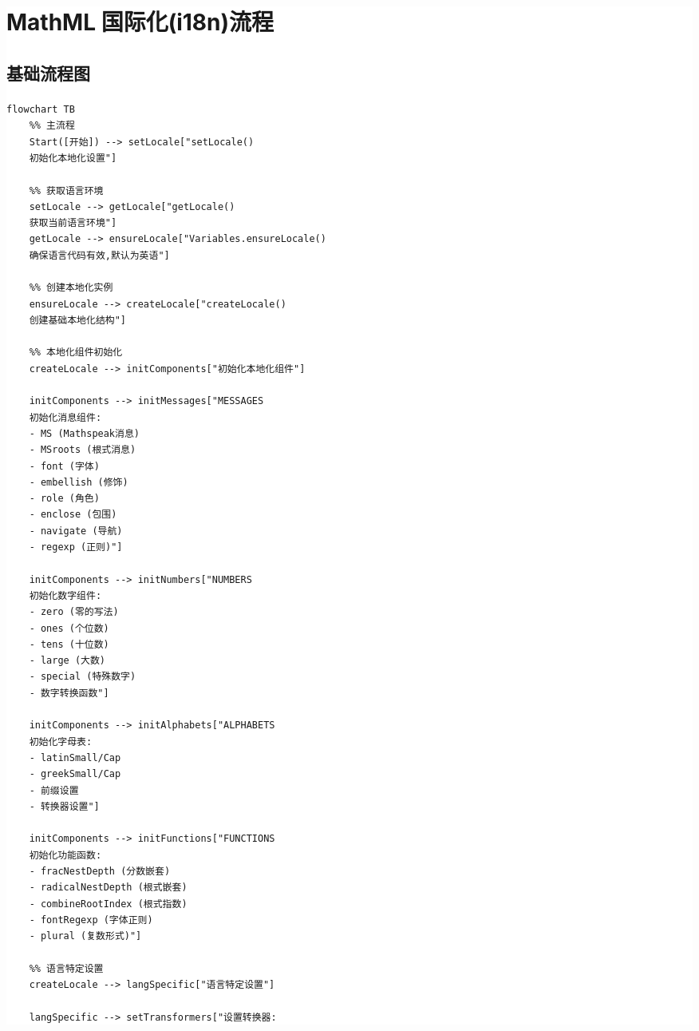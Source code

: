 # MathML 国际化(i18n)流程

## 基础流程图

```mermaid
flowchart TB
    %% 主流程
    Start([开始]) --> setLocale["setLocale()
    初始化本地化设置"]
    
    %% 获取语言环境
    setLocale --> getLocale["getLocale()
    获取当前语言环境"]
    getLocale --> ensureLocale["Variables.ensureLocale()
    确保语言代码有效,默认为英语"]
    
    %% 创建本地化实例
    ensureLocale --> createLocale["createLocale()
    创建基础本地化结构"]
    
    %% 本地化组件初始化
    createLocale --> initComponents["初始化本地化组件"]
    
    initComponents --> initMessages["MESSAGES
    初始化消息组件:
    - MS (Mathspeak消息)
    - MSroots (根式消息)
    - font (字体)
    - embellish (修饰)
    - role (角色)
    - enclose (包围)
    - navigate (导航)
    - regexp (正则)"]
    
    initComponents --> initNumbers["NUMBERS
    初始化数字组件:
    - zero (零的写法)
    - ones (个位数)
    - tens (十位数)
    - large (大数)
    - special (特殊数字)
    - 数字转换函数"]
    
    initComponents --> initAlphabets["ALPHABETS
    初始化字母表:
    - latinSmall/Cap
    - greekSmall/Cap
    - 前缀设置
    - 转换器设置"]
    
    initComponents --> initFunctions["FUNCTIONS
    初始化功能函数:
    - fracNestDepth (分数嵌套)
    - radicalNestDepth (根式嵌套)
    - combineRootIndex (根式指数)
    - fontRegexp (字体正则)
    - plural (复数形式)"]
    
    %% 语言特定设置
    createLocale --> langSpecific["语言特定设置"]
    
    langSpecific --> setTransformers["设置转换器:
```